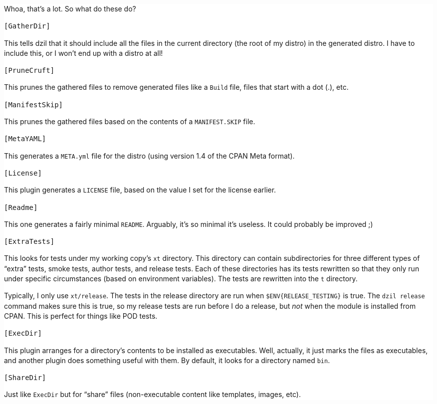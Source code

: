 Whoa, that&#8217;s a lot. So what do these do?

<pre class="highlight:false">[GatherDir]
</pre>

This tells dzil that it should include all the files in the current directory (the root of my distro) in the generated distro. I have to include this, or I won&#8217;t end up with a distro at all!

<pre class="highlight:false">[PruneCruft]
</pre>

This prunes the gathered files to remove generated files like a `Build` file, files that start with a dot (.), etc.

<pre class="highlight:false">[ManifestSkip]
</pre>

This prunes the gathered files based on the contents of a `MANIFEST.SKIP` file.

<pre class="highlight:false">[MetaYAML]
</pre>

This generates a `META.yml` file for the distro (using version 1.4 of the CPAN Meta format).

<pre class="highlight:false">[License]
</pre>

This plugin generates a `LICENSE` file, based on the value I set for the license earlier.

<pre class="highlight:false">[Readme]
</pre>

This one generates a fairly minimal `README`. Arguably, it&#8217;s so minimal it&#8217;s useless. It could probably be improved ;)

<pre class="highlight:false">[ExtraTests]
</pre>

This looks for tests under my working copy&#8217;s `xt` directory. This directory can contain subdirectories for three different types of &#8220;extra&#8221; tests, smoke tests, author tests, and release tests. Each of these directories has its tests rewritten so that they only run under specific circumstances (based on environment variables). The tests are rewritten into the `t` directory.

Typically, I only use `xt/release`. The tests in the release directory are run when `$ENV{RELEASE_TESTING}` is true. The `dzil release` command makes sure this is true, so my release tests are run before I do a release, but _not_ when the module is installed from CPAN. This is perfect for things like POD tests.

<pre class="highlight:false">[ExecDir]
</pre>

This plugin arranges for a directory&#8217;s contents to be installed as executables. Well, actually, it just marks the files as executables, and another plugin does something useful with them. By default, it looks for a directory named `bin`.

<pre class="highlight:false">[ShareDir]
</pre>

Just like `ExecDir` but for &#8220;share&#8221; files (non-executable content like templates, images, etc).


 [1]: /2010/05/25/distzilla-pros-and-cons/
 [2]: http://search.cpan.org/dist/Markdent
 [3]: http://search.cpan.org/dist/Silki
 [4]: http://search.cpan.org/dist/Dist-Zilla-Plugin-Mercurial